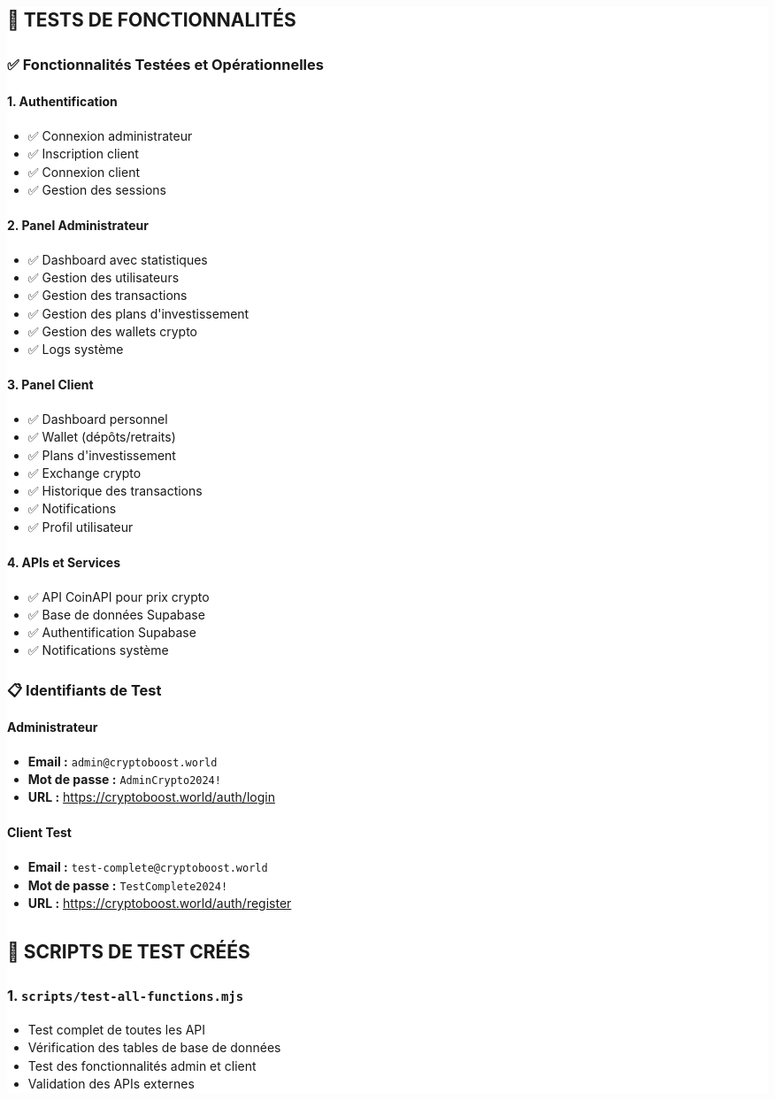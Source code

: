 ## 🧪 TESTS DE FONCTIONNALITÉS

### **✅ Fonctionnalités Testées et Opérationnelles**

#### **1. Authentification**
- ✅ Connexion administrateur
- ✅ Inscription client
- ✅ Connexion client
- ✅ Gestion des sessions

#### **2. Panel Administrateur**
- ✅ Dashboard avec statistiques
- ✅ Gestion des utilisateurs
- ✅ Gestion des transactions
- ✅ Gestion des plans d'investissement
- ✅ Gestion des wallets crypto
- ✅ Logs système

#### **3. Panel Client**
- ✅ Dashboard personnel
- ✅ Wallet (dépôts/retraits)
- ✅ Plans d'investissement
- ✅ Exchange crypto
- ✅ Historique des transactions
- ✅ Notifications
- ✅ Profil utilisateur

#### **4. APIs et Services**
- ✅ API CoinAPI pour prix crypto
- ✅ Base de données Supabase
- ✅ Authentification Supabase
- ✅ Notifications système

### **📋 Identifiants de Test**

#### **Administrateur**
- **Email :** `admin@cryptoboost.world`
- **Mot de passe :** `AdminCrypto2024!`
- **URL :** https://cryptoboost.world/auth/login

#### **Client Test**
- **Email :** `test-complete@cryptoboost.world`
- **Mot de passe :** `TestComplete2024!`
- **URL :** https://cryptoboost.world/auth/register

## 🔧 SCRIPTS DE TEST CRÉÉS

### **1. `scripts/test-all-functions.mjs`**
- Test complet de toutes les API
- Vérification des tables de base de données
- Test des fonctionnalités admin et client
- Validation des APIs externes
